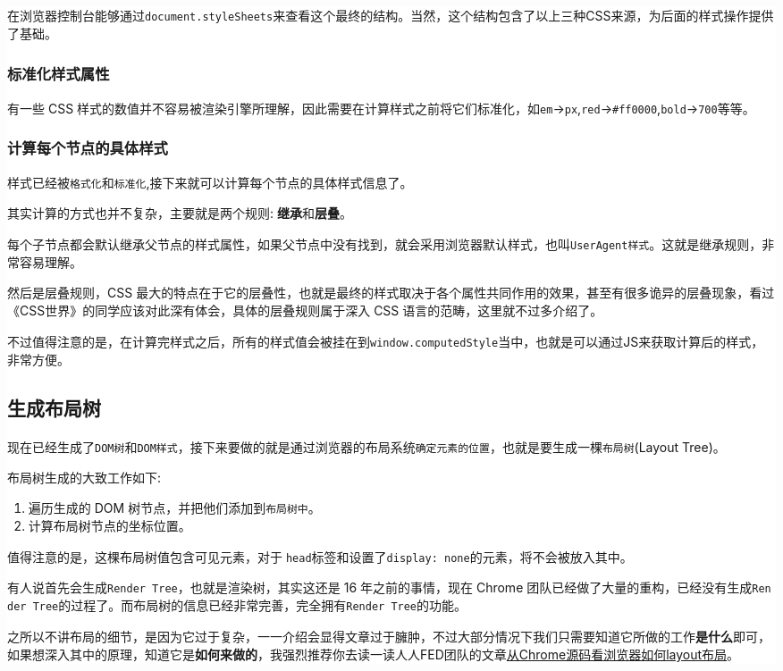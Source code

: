 在浏览器控制台能够通过`document.styleSheets`来查看这个最终的结构。当然，这个结构包含了以上三种CSS来源，为后面的样式操作提供了基础。

### 标准化样式属性
有一些 CSS 样式的数值并不容易被渲染引擎所理解，因此需要在计算样式之前将它们标准化，如`em`->`px`,`red`->`#ff0000`,`bold`->`700`等等。

### 计算每个节点的具体样式
样式已经被`格式化`和`标准化`,接下来就可以计算每个节点的具体样式信息了。

其实计算的方式也并不复杂，主要就是两个规则: **继承**和**层叠**。

每个子节点都会默认继承父节点的样式属性，如果父节点中没有找到，就会采用浏览器默认样式，也叫`UserAgent样式`。这就是继承规则，非常容易理解。

然后是层叠规则，CSS 最大的特点在于它的层叠性，也就是最终的样式取决于各个属性共同作用的效果，甚至有很多诡异的层叠现象，看过《CSS世界》的同学应该对此深有体会，具体的层叠规则属于深入 CSS 语言的范畴，这里就不过多介绍了。

不过值得注意的是，在计算完样式之后，所有的样式值会被挂在到`window.computedStyle`当中，也就是可以通过JS来获取计算后的样式，非常方便。

## 生成布局树
现在已经生成了`DOM树`和`DOM样式`，接下来要做的就是通过浏览器的布局系统`确定元素的位置`，也就是要生成一棵`布局树`(Layout Tree)。

布局树生成的大致工作如下:
1. 遍历生成的 DOM 树节点，并把他们添加到`布局树中`。
2. 计算布局树节点的坐标位置。

值得注意的是，这棵布局树值包含可见元素，对于 `head`标签和设置了`display: none`的元素，将不会被放入其中。

有人说首先会生成`Render Tree`，也就是渲染树，其实这还是 16 年之前的事情，现在 Chrome 团队已经做了大量的重构，已经没有生成`Render Tree`的过程了。而布局树的信息已经非常完善，完全拥有`Render Tree`的功能。

之所以不讲布局的细节，是因为它过于复杂，一一介绍会显得文章过于臃肿，不过大部分情况下我们只需要知道它所做的工作**是什么**即可，如果想深入其中的原理，知道它是**如何来做的**，我强烈推荐你去读一读人人FED团队的文章[从Chrome源码看浏览器如何layout布局](https://www.rrfed.com/2017/02/26/chrome-layout/)。
